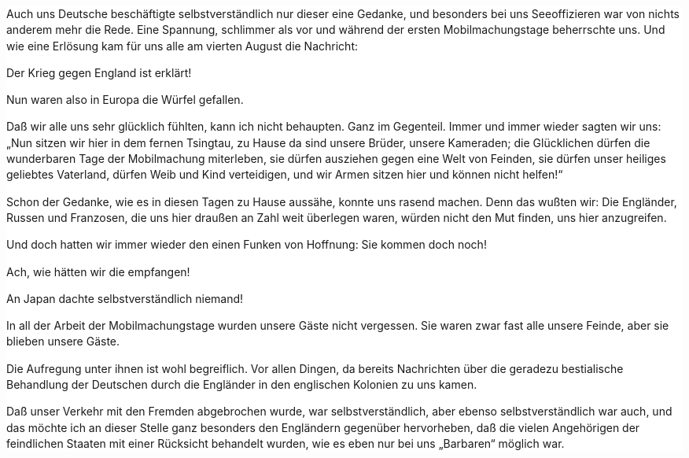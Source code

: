 Auch uns Deutsche beschäftigte selbstverständlich
nur dieser eine Gedanke, und besonders bei uns
Seeoffizieren war von nichts anderem mehr die
Rede. Eine Spannung, schlimmer als vor und
während der ersten Mobilmachungstage
beherrschte uns. Und wie eine Erlösung kam für
uns alle am vierten August die Nachricht:

Der Krieg gegen England ist erklärt!

Nun waren also in Europa die Würfel gefallen.

Daß wir alle uns sehr glücklich fühlten, kann
ich nicht behaupten. Ganz im Gegenteil. Immer
und immer wieder sagten wir uns: „Nun sitzen
wir hier in dem fernen Tsingtau, zu Hause da
sind unsere Brüder, unsere Kameraden; die
Glücklichen dürfen die wunderbaren Tage der
Mobilmachung miterleben, sie dürfen ausziehen
gegen eine Welt von Feinden, sie dürfen unser
heiliges geliebtes Vaterland, dürfen Weib und
Kind verteidigen, und wir Armen sitzen hier und
können nicht helfen!“

Schon der Gedanke, wie es in diesen Tagen
zu Hause aussähe, konnte uns rasend machen.
Denn das wußten wir: Die Engländer, Russen
und Franzosen, die uns hier draußen an Zahl
weit überlegen waren, würden nicht den Mut
finden, uns hier anzugreifen.

Und doch hatten wir immer wieder den einen
Funken von Hoffnung: Sie kommen doch noch!

Ach, wie hätten wir die empfangen!

An Japan dachte selbstverständlich niemand!

In all der Arbeit der Mobilmachungstage
wurden unsere Gäste nicht vergessen. Sie waren
zwar fast alle unsere Feinde, aber sie blieben
unsere Gäste.

Die Aufregung unter ihnen ist wohl begreiflich.
Vor allen Dingen, da bereits Nachrichten
über die geradezu bestialische Behandlung der
Deutschen durch die Engländer in den englischen
Kolonien zu uns kamen.

Daß unser Verkehr mit den Fremden abgebrochen
wurde, war selbstverständlich, aber ebenso
selbstverständlich war auch, und das möchte ich
an dieser Stelle ganz besonders den Engländern
gegenüber hervorheben, daß die vielen
Angehörigen der feindlichen Staaten mit einer
Rücksicht behandelt wurden, wie es eben nur bei uns
„Barbaren“ möglich war.
